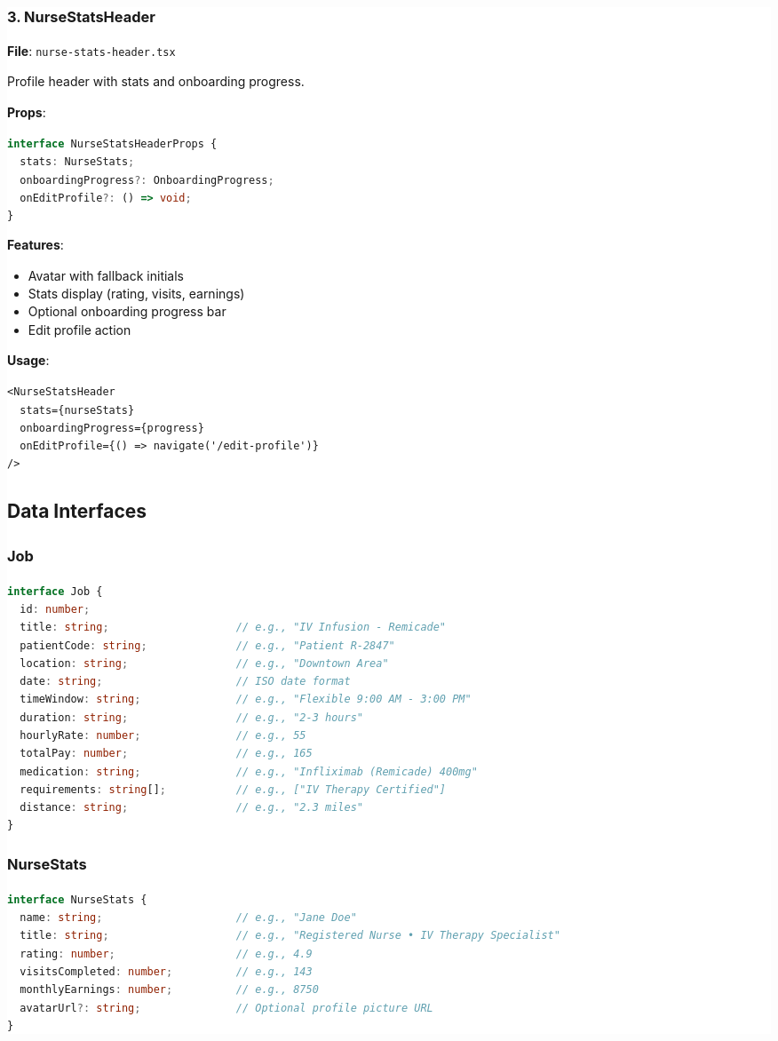 ### 3. NurseStatsHeader
**File**: `nurse-stats-header.tsx`

Profile header with stats and onboarding progress.

**Props**:
```typescript
interface NurseStatsHeaderProps {
  stats: NurseStats;
  onboardingProgress?: OnboardingProgress;
  onEditProfile?: () => void;
}
```

**Features**:
- Avatar with fallback initials
- Stats display (rating, visits, earnings)
- Optional onboarding progress bar
- Edit profile action

**Usage**:
```tsx
<NurseStatsHeader 
  stats={nurseStats}
  onboardingProgress={progress}
  onEditProfile={() => navigate('/edit-profile')}
/>
```

## Data Interfaces

### Job
```typescript
interface Job {
  id: number;
  title: string;                    // e.g., "IV Infusion - Remicade"
  patientCode: string;              // e.g., "Patient R-2847"
  location: string;                 // e.g., "Downtown Area"
  date: string;                     // ISO date format
  timeWindow: string;               // e.g., "Flexible 9:00 AM - 3:00 PM"
  duration: string;                 // e.g., "2-3 hours"
  hourlyRate: number;               // e.g., 55
  totalPay: number;                 // e.g., 165
  medication: string;               // e.g., "Infliximab (Remicade) 400mg"
  requirements: string[];           // e.g., ["IV Therapy Certified"]
  distance: string;                 // e.g., "2.3 miles"
}
```

### NurseStats
```typescript
interface NurseStats {
  name: string;                     // e.g., "Jane Doe"
  title: string;                    // e.g., "Registered Nurse • IV Therapy Specialist"
  rating: number;                   // e.g., 4.9
  visitsCompleted: number;          // e.g., 143
  monthlyEarnings: number;          // e.g., 8750
  avatarUrl?: string;               // Optional profile picture URL
}
```
